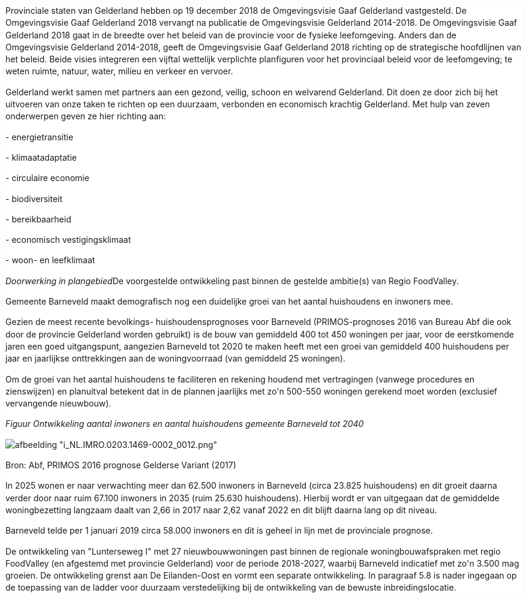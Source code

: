 Provinciale staten van Gelderland hebben op 19 december 2018 de Omgevingsvisie Gaaf Gelderland vastgesteld. De Omgevingsvisie Gaaf Gelderland 2018 vervangt na publicatie de Omgevingsvisie Gelderland 2014\-2018\. De Omgevingsvisie Gaaf Gelderland 2018 gaat in de breedte over het beleid van de provincie voor de fysieke leefomgeving. Anders dan de Omgevingsvisie Gelderland 2014\-2018, geeft de Omgevingsvisie Gaaf Gelderland 2018 richting op de strategische hoofdlijnen van het beleid. Beide visies integreren een vijftal wettelijk verplichte planfiguren voor het provinciaal beleid voor de leefomgeving; te weten ruimte, natuur, water, milieu en verkeer en vervoer.

Gelderland werkt samen met partners aan een gezond, veilig, schoon en welvarend Gelderland. Dit doen ze door zich bij het uitvoeren van onze taken te richten op een duurzaam, verbonden en economisch krachtig Gelderland. Met hulp van zeven onderwerpen geven ze hier richting aan:

\- energietransitie

\- klimaatadaptatie

\- circulaire economie

\- biodiversiteit

\- bereikbaarheid

\- economisch vestigingsklimaat

\- woon\- en leefklimaat

*Doorwerking in plangebied*De voorgestelde ontwikkeling past binnen de gestelde ambitie(s) van Regio FoodValley.

Gemeente Barneveld maakt demografisch nog een duidelijke groei van het aantal huishoudens en inwoners mee.

Gezien de meest recente bevolkings\- huishoudensprognoses voor Barneveld (PRIMOS\-prognoses 2016 van Bureau Abf die ook door de provincie Gelderland worden gebruikt) is de bouw van gemiddeld 400 tot 450 woningen per jaar, voor de eerstkomende jaren een goed uitgangspunt, aangezien Barneveld tot 2020 te maken heeft met een groei van gemiddeld 400 huishoudens per jaar en jaarlijkse onttrekkingen aan de woningvoorraad (van gemiddeld 25 woningen).

Om de groei van het aantal huishoudens te faciliteren en rekening houdend met vertragingen (vanwege procedures en zienswijzen) en planuitval betekent dat in de plannen jaarlijks met zo'n 500\-550 woningen gerekend moet worden (exclusief vervangende nieuwbouw).

*Figuur Ontwikkeling aantal inwoners en aantal huishoudens gemeente Barneveld tot 2040*

![afbeelding "i_NL.IMRO.0203.1469-0002_0012.png"](i_NL.IMRO.0203.1469-0002_0012.png)

Bron: Abf, PRIMOS 2016 prognose Gelderse Variant (2017\)

In 2025 wonen er naar verwachting meer dan 62\.500 inwoners in Barneveld (circa 23\.825 huishoudens) en dit groeit daarna verder door naar ruim 67\.100 inwoners in 2035 (ruim 25\.630 huishoudens). Hierbij wordt er van uitgegaan dat de gemiddelde woningbezetting langzaam daalt van 2,66 in 2017 naar 2,62 vanaf 2022 en dit blijft daarna lang op dit niveau.

Barneveld telde per 1 januari 2019 circa 58\.000 inwoners en dit is geheel in lijn met de provinciale prognose.

De ontwikkeling van "Lunterseweg I" met 27 nieuwbouwwoningen past binnen de regionale woningbouwafspraken met regio FoodValley (en afgestemd met provincie Gelderland) voor de periode 2018\-2027, waarbij Barneveld indicatief met zo'n 3\.500 mag groeien. De ontwikkeling grenst aan De Eilanden\-Oost en vormt een separate ontwikkeling. In paragraaf 5\.8 is nader ingegaan op de toepassing van de ladder voor duurzaam verstedelijking bij de ontwikkeling van de bewuste inbreidingslocatie.

